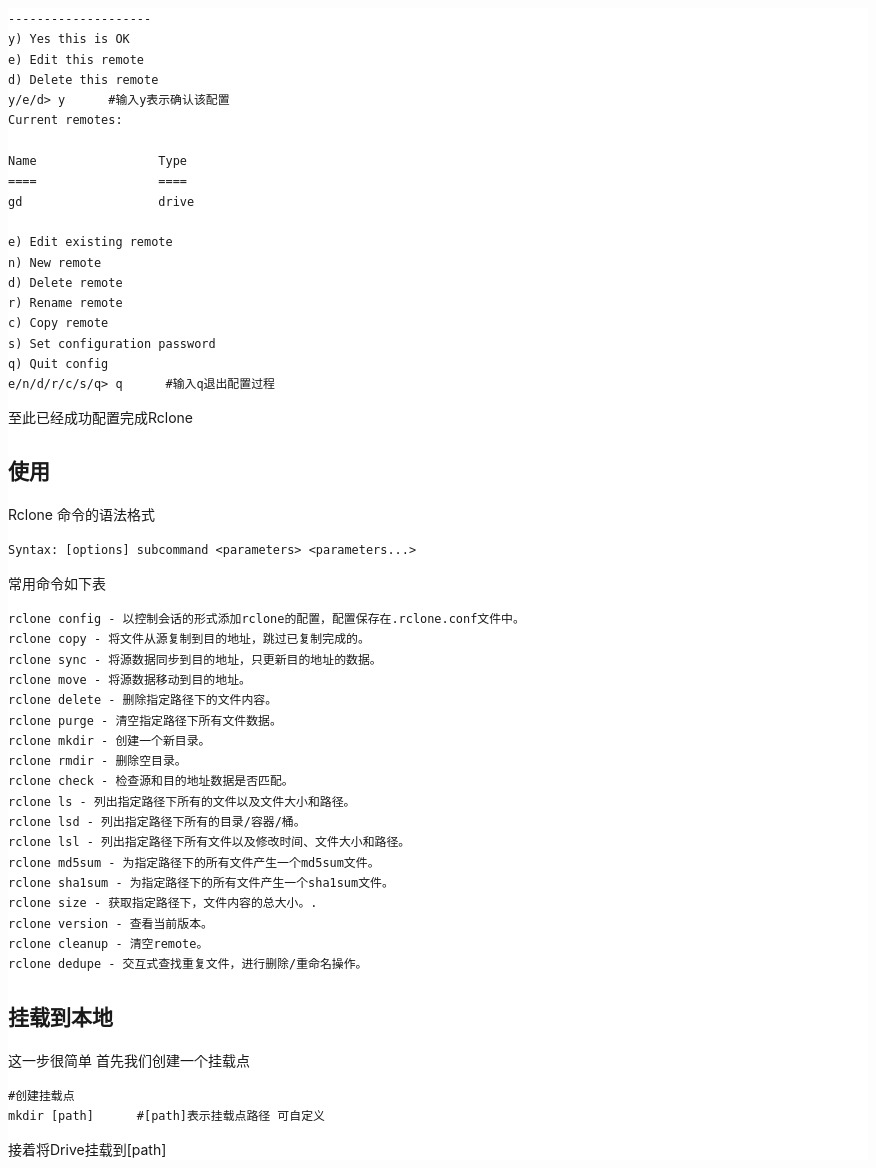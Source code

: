     --------------------
    y) Yes this is OK
    e) Edit this remote
    d) Delete this remote
    y/e/d> y      #输入y表示确认该配置
    Current remotes:
    
    Name                 Type
    ====                 ====
    gd                   drive
    
    e) Edit existing remote
    n) New remote
    d) Delete remote
    r) Rename remote
    c) Copy remote
    s) Set configuration password
    q) Quit config
    e/n/d/r/c/s/q> q      #输入q退出配置过程
至此已经成功配置完成Rclone

## 使用 ##
Rclone 命令的语法格式

    Syntax: [options] subcommand <parameters> <parameters...>
常用命令如下表

    rclone config - 以控制会话的形式添加rclone的配置，配置保存在.rclone.conf文件中。
    rclone copy - 将文件从源复制到目的地址，跳过已复制完成的。
    rclone sync - 将源数据同步到目的地址，只更新目的地址的数据。
    rclone move - 将源数据移动到目的地址。
    rclone delete - 删除指定路径下的文件内容。
    rclone purge - 清空指定路径下所有文件数据。
    rclone mkdir - 创建一个新目录。
    rclone rmdir - 删除空目录。
    rclone check - 检查源和目的地址数据是否匹配。
    rclone ls - 列出指定路径下所有的文件以及文件大小和路径。
    rclone lsd - 列出指定路径下所有的目录/容器/桶。
    rclone lsl - 列出指定路径下所有文件以及修改时间、文件大小和路径。
    rclone md5sum - 为指定路径下的所有文件产生一个md5sum文件。
    rclone sha1sum - 为指定路径下的所有文件产生一个sha1sum文件。
    rclone size - 获取指定路径下，文件内容的总大小。.
    rclone version - 查看当前版本。
    rclone cleanup - 清空remote。
    rclone dedupe - 交互式查找重复文件，进行删除/重命名操作。

## 挂载到本地 ##
这一步很简单
首先我们创建一个挂载点

    #创建挂载点
    mkdir [path]      #[path]表示挂载点路径 可自定义
接着将Drive挂载到[path]


  [1]: https://rclone.org
  [2]: https://github.com/ncw/rclone
  [3]: https://rclone.org/amazonclouddrive/#status
  [4]: https://rclone.org